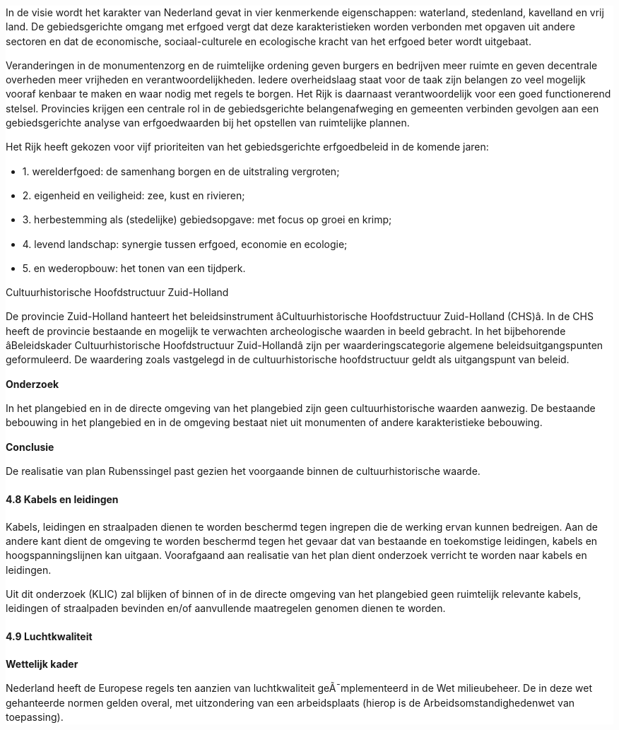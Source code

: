 In de visie wordt het karakter van Nederland gevat in vier kenmerkende eigenschappen: waterland, stedenland, kavelland en vrij land. De gebiedsgerichte omgang met erfgoed vergt dat deze karakteristieken worden verbonden met opgaven uit andere sectoren en dat de economische, sociaal\-culturele en ecologische kracht van het erfgoed beter wordt uitgebaat.

Veranderingen in de monumentenzorg en de ruimtelijke ordening geven burgers en bedrijven meer ruimte en geven decentrale overheden meer vrijheden en verantwoordelijkheden. Iedere overheidslaag staat voor de taak zijn belangen zo veel mogelijk vooraf kenbaar te maken en waar nodig met regels te borgen. Het Rijk is daarnaast verantwoordelijk voor een goed functionerend stelsel. Provincies krijgen een centrale rol in de gebiedsgerichte belangenafweging en gemeenten verbinden gevolgen aan een gebiedsgerichte analyse van erfgoedwaarden bij het opstellen van ruimtelijke plannen.

Het Rijk heeft gekozen voor vijf prioriteiten van het gebiedsgerichte erfgoedbeleid in de komende jaren:

* 1\. werelderfgoed: de samenhang borgen en de uitstraling vergroten;

* 2\. eigenheid en veiligheid: zee, kust en rivieren;

* 3\. herbestemming als (stedelijke) gebiedsopgave: met focus op groei en krimp;

* 4\. levend landschap: synergie tussen erfgoed, economie en ecologie;

* 5\. en wederopbouw: het tonen van een tijdperk.

Cultuurhistorische Hoofdstructuur Zuid\-Holland

De provincie Zuid\-Holland hanteert het beleidsinstrument âCultuurhistorische Hoofdstructuur Zuid\-Holland (CHS)â. In de CHS heeft de provincie bestaande en mogelijk te verwachten archeologische waarden in beeld gebracht. In het bijbehorende âBeleidskader Cultuurhistorische Hoofdstructuur Zuid\-Hollandâ zijn per waarderingscategorie algemene beleidsuitgangspunten geformuleerd. De waardering zoals vastgelegd in de cultuurhistorische hoofdstructuur geldt als uitgangspunt van beleid.

**Onderzoek**

In het plangebied en in de directe omgeving van het plangebied zijn geen cultuurhistorische waarden aanwezig. De bestaande bebouwing in het plangebied en in de omgeving bestaat niet uit monumenten of andere karakteristieke bebouwing.

**Conclusie**

De realisatie van plan Rubenssingel past gezien het voorgaande binnen de cultuurhistorische waarde.

#### 4\.8 Kabels en leidingen

Kabels, leidingen en straalpaden dienen te worden beschermd tegen ingrepen die de werking ervan kunnen bedreigen. Aan de andere kant dient de omgeving te worden beschermd tegen het gevaar dat van bestaande en toekomstige leidingen, kabels en hoogspanningslijnen kan uitgaan. Voorafgaand aan realisatie van het plan dient onderzoek verricht te worden naar kabels en leidingen.

Uit dit onderzoek (KLIC) zal blijken of binnen of in de directe omgeving van het plangebied geen ruimtelijk relevante kabels, leidingen of straalpaden bevinden en/of aanvullende maatregelen genomen dienen te worden.

#### 4\.9 Luchtkwaliteit

**Wettelijk kader**

Nederland heeft de Europese regels ten aanzien van luchtkwaliteit geÃ¯mplementeerd in de Wet milieubeheer. De in deze wet gehanteerde normen gelden overal, met uitzondering van een arbeidsplaats (hierop is de Arbeidsomstandighedenwet van toepassing).
